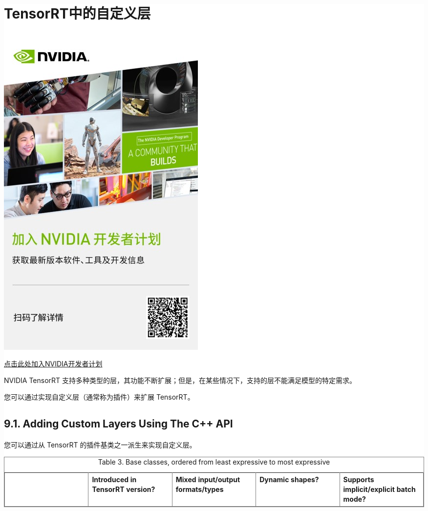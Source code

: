 # TensorRT中的自定义层

![](rdp.jpg)

[点击此处加入NVIDIA开发者计划](https://developer.nvidia.com/zh-cn/developer-program)

NVIDIA TensorRT 支持多种类型的层，其功能不断扩展；但是，在某些情况下，支持的层不能满足模型的特定需求。

您可以通过实现自定义层（通常称为插件）来扩展 TensorRT。


## 9.1. Adding Custom Layers Using The C++ API

您可以通过从 TensorRT 的插件基类之一派生来实现自定义层。

<div class="tablenoborder"><a name="add_custom_layer__table_xkr_fc5_k3b" shape="rect">
                                 <!-- --></a><table cellpadding="4" cellspacing="0" summary="" id="add_custom_layer__table_xkr_fc5_k3b" class="table" frame="border" border="1" rules="all">
                                 <caption><span class="tablecap">Table 3. Base classes, ordered from least expressive to most expressive</span></caption>
                                 <thead class="thead" align="left">
                                    <tr class="row">
                                       <th class="entry" valign="top" width="20%" id="d54e8343" rowspan="1" colspan="1">&nbsp;</th>
                                       <th class="entry" valign="top" width="20%" id="d54e8345" rowspan="1" colspan="1">Introduced in TensorRT version?</th>
                                       <th class="entry" valign="top" width="20%" id="d54e8348" rowspan="1" colspan="1">Mixed input/output formats/types</th>
                                       <th class="entry" valign="top" width="20%" id="d54e8351" rowspan="1" colspan="1">Dynamic shapes?</th>
                                       <th class="entry" valign="top" width="20%" id="d54e8354" rowspan="1" colspan="1">Supports implicit/explicit batch mode?</th>
                                    </tr>
